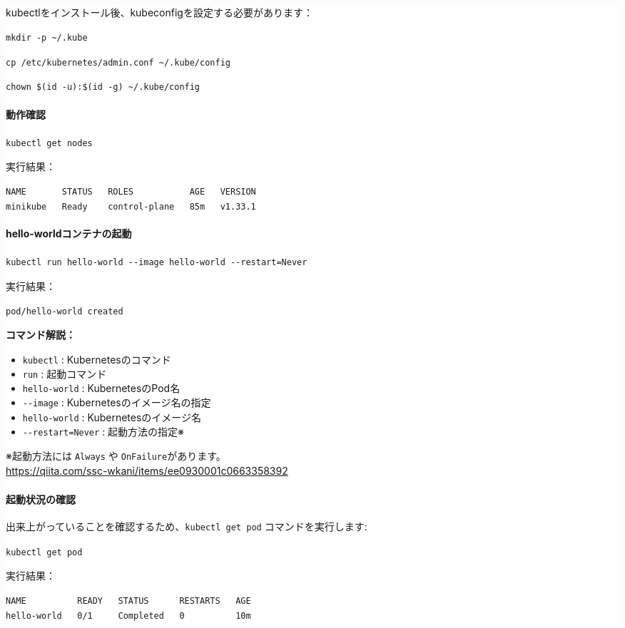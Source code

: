 kubectlをインストール後、kubeconfigを設定する必要があります：

```bash:minikube
mkdir -p ~/.kube
```

```bash:minikube
cp /etc/kubernetes/admin.conf ~/.kube/config
```

```bash:minikube
chown $(id -u):$(id -g) ~/.kube/config
```

#### 動作確認

```bash:minikube
kubectl get nodes
```

実行結果：

```bash:minikube
NAME       STATUS   ROLES           AGE   VERSION
minikube   Ready    control-plane   85m   v1.33.1
```

#### hello-worldコンテナの起動

```bash:minikube
kubectl run hello-world --image hello-world --restart=Never
```

実行結果：

```bash:minikube
pod/hello-world created
```

**コマンド解説：**

- `kubectl` : Kubernetesのコマンド
- `run` : 起動コマンド
- `hello-world` : KubernetesのPod名
- `--image` : Kubernetesのイメージ名の指定
- `hello-world` : Kubernetesのイメージ名
- `--restart=Never` : 起動方法の指定※

※起動方法には `Always` や `OnFailure`があります。  
https://qiita.com/ssc-wkani/items/ee0930001c0663358392

#### 起動状況の確認

出来上がっていることを確認するため、`kubectl get pod` コマンドを実行します:

```bash:minikube
kubectl get pod
```

実行結果：

```bash:minikube
NAME          READY   STATUS      RESTARTS   AGE
hello-world   0/1     Completed   0          10m
```
